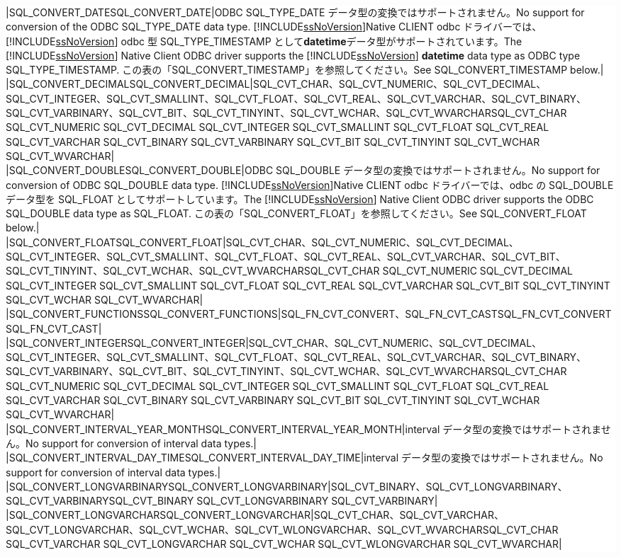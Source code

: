 |<span data-ttu-id="29dd8-165">SQL_CONVERT_DATE</span><span class="sxs-lookup"><span data-stu-id="29dd8-165">SQL_CONVERT_DATE</span></span>|<span data-ttu-id="29dd8-166">ODBC SQL_TYPE_DATE データ型の変換ではサポートされません。</span><span class="sxs-lookup"><span data-stu-id="29dd8-166">No support for conversion of the ODBC SQL_TYPE_DATE data type.</span></span> <span data-ttu-id="29dd8-167">[!INCLUDE[ssNoVersion](../../includes/ssnoversion-md.md)]Native CLIENT odbc ドライバーでは、 [!INCLUDE[ssNoVersion](../../includes/ssnoversion-md.md)] odbc 型 SQL_TYPE_TIMESTAMP として**datetime**データ型がサポートされています。</span><span class="sxs-lookup"><span data-stu-id="29dd8-167">The [!INCLUDE[ssNoVersion](../../includes/ssnoversion-md.md)] Native Client ODBC driver supports the [!INCLUDE[ssNoVersion](../../includes/ssnoversion-md.md)] **datetime** data type as ODBC type SQL_TYPE_TIMESTAMP.</span></span> <span data-ttu-id="29dd8-168">この表の「SQL_CONVERT_TIMESTAMP」を参照してください。</span><span class="sxs-lookup"><span data-stu-id="29dd8-168">See SQL_CONVERT_TIMESTAMP below.</span></span>|  
|<span data-ttu-id="29dd8-169">SQL_CONVERT_DECIMAL</span><span class="sxs-lookup"><span data-stu-id="29dd8-169">SQL_CONVERT_DECIMAL</span></span>|<span data-ttu-id="29dd8-170">SQL_CVT_CHAR、SQL_CVT_NUMERIC、SQL_CVT_DECIMAL、SQL_CVT_INTEGER、SQL_CVT_SMALLINT、SQL_CVT_FLOAT、SQL_CVT_REAL、SQL_CVT_VARCHAR、SQL_CVT_BINARY、SQL_CVT_VARBINARY、SQL_CVT_BIT、SQL_CVT_TINYINT、SQL_CVT_WCHAR、SQL_CVT_WVARCHAR</span><span class="sxs-lookup"><span data-stu-id="29dd8-170">SQL_CVT_CHAR SQL_CVT_NUMERIC SQL_CVT_DECIMAL SQL_CVT_INTEGER SQL_CVT_SMALLINT SQL_CVT_FLOAT SQL_CVT_REAL SQL_CVT_VARCHAR SQL_CVT_BINARY SQL_CVT_VARBINARY SQL_CVT_BIT SQL_CVT_TINYINT SQL_CVT_WCHAR SQL_CVT_WVARCHAR</span></span>|  
|<span data-ttu-id="29dd8-171">SQL_CONVERT_DOUBLE</span><span class="sxs-lookup"><span data-stu-id="29dd8-171">SQL_CONVERT_DOUBLE</span></span>|<span data-ttu-id="29dd8-172">ODBC SQL_DOUBLE データ型の変換ではサポートされません。</span><span class="sxs-lookup"><span data-stu-id="29dd8-172">No support for conversion of ODBC SQL_DOUBLE data type.</span></span> <span data-ttu-id="29dd8-173">[!INCLUDE[ssNoVersion](../../includes/ssnoversion-md.md)]Native CLIENT odbc ドライバーでは、odbc の SQL_DOUBLE データ型を SQL_FLOAT としてサポートしています。</span><span class="sxs-lookup"><span data-stu-id="29dd8-173">The [!INCLUDE[ssNoVersion](../../includes/ssnoversion-md.md)] Native Client ODBC driver supports the ODBC SQL_DOUBLE data type as SQL_FLOAT.</span></span> <span data-ttu-id="29dd8-174">この表の「SQL_CONVERT_FLOAT」を参照してください。</span><span class="sxs-lookup"><span data-stu-id="29dd8-174">See SQL_CONVERT_FLOAT below.</span></span>|  
|<span data-ttu-id="29dd8-175">SQL_CONVERT_FLOAT</span><span class="sxs-lookup"><span data-stu-id="29dd8-175">SQL_CONVERT_FLOAT</span></span>|<span data-ttu-id="29dd8-176">SQL_CVT_CHAR、SQL_CVT_NUMERIC、SQL_CVT_DECIMAL、SQL_CVT_INTEGER、SQL_CVT_SMALLINT、SQL_CVT_FLOAT、SQL_CVT_REAL、SQL_CVT_VARCHAR、SQL_CVT_BIT、SQL_CVT_TINYINT、SQL_CVT_WCHAR、SQL_CVT_WVARCHAR</span><span class="sxs-lookup"><span data-stu-id="29dd8-176">SQL_CVT_CHAR SQL_CVT_NUMERIC SQL_CVT_DECIMAL SQL_CVT_INTEGER SQL_CVT_SMALLINT SQL_CVT_FLOAT SQL_CVT_REAL SQL_CVT_VARCHAR SQL_CVT_BIT SQL_CVT_TINYINT SQL_CVT_WCHAR SQL_CVT_WVARCHAR</span></span>|  
|<span data-ttu-id="29dd8-177">SQL_CONVERT_FUNCTIONS</span><span class="sxs-lookup"><span data-stu-id="29dd8-177">SQL_CONVERT_FUNCTIONS</span></span>|<span data-ttu-id="29dd8-178">SQL_FN_CVT_CONVERT、SQL_FN_CVT_CAST</span><span class="sxs-lookup"><span data-stu-id="29dd8-178">SQL_FN_CVT_CONVERT SQL_FN_CVT_CAST</span></span>|  
|<span data-ttu-id="29dd8-179">SQL_CONVERT_INTEGER</span><span class="sxs-lookup"><span data-stu-id="29dd8-179">SQL_CONVERT_INTEGER</span></span>|<span data-ttu-id="29dd8-180">SQL_CVT_CHAR、SQL_CVT_NUMERIC、SQL_CVT_DECIMAL、SQL_CVT_INTEGER、SQL_CVT_SMALLINT、SQL_CVT_FLOAT、SQL_CVT_REAL、SQL_CVT_VARCHAR、SQL_CVT_BINARY、SQL_CVT_VARBINARY、SQL_CVT_BIT、SQL_CVT_TINYINT、SQL_CVT_WCHAR、SQL_CVT_WVARCHAR</span><span class="sxs-lookup"><span data-stu-id="29dd8-180">SQL_CVT_CHAR SQL_CVT_NUMERIC SQL_CVT_DECIMAL SQL_CVT_INTEGER SQL_CVT_SMALLINT SQL_CVT_FLOAT SQL_CVT_REAL SQL_CVT_VARCHAR SQL_CVT_BINARY SQL_CVT_VARBINARY SQL_CVT_BIT SQL_CVT_TINYINT SQL_CVT_WCHAR SQL_CVT_WVARCHAR</span></span>|  
|<span data-ttu-id="29dd8-181">SQL_CONVERT_INTERVAL_YEAR_MONTH</span><span class="sxs-lookup"><span data-stu-id="29dd8-181">SQL_CONVERT_INTERVAL_YEAR_MONTH</span></span>|<span data-ttu-id="29dd8-182">interval データ型の変換ではサポートされません。</span><span class="sxs-lookup"><span data-stu-id="29dd8-182">No support for conversion of interval data types.</span></span>|  
|<span data-ttu-id="29dd8-183">SQL_CONVERT_INTERVAL_DAY_TIME</span><span class="sxs-lookup"><span data-stu-id="29dd8-183">SQL_CONVERT_INTERVAL_DAY_TIME</span></span>|<span data-ttu-id="29dd8-184">interval データ型の変換ではサポートされません。</span><span class="sxs-lookup"><span data-stu-id="29dd8-184">No support for conversion of interval data types.</span></span>|  
|<span data-ttu-id="29dd8-185">SQL_CONVERT_LONGVARBINARY</span><span class="sxs-lookup"><span data-stu-id="29dd8-185">SQL_CONVERT_LONGVARBINARY</span></span>|<span data-ttu-id="29dd8-186">SQL_CVT_BINARY、SQL_CVT_LONGVARBINARY、SQL_CVT_VARBINARY</span><span class="sxs-lookup"><span data-stu-id="29dd8-186">SQL_CVT_BINARY SQL_CVT_LONGVARBINARY SQL_CVT_VARBINARY</span></span>|  
|<span data-ttu-id="29dd8-187">SQL_CONVERT_LONGVARCHAR</span><span class="sxs-lookup"><span data-stu-id="29dd8-187">SQL_CONVERT_LONGVARCHAR</span></span>|<span data-ttu-id="29dd8-188">SQL_CVT_CHAR、SQL_CVT_VARCHAR、SQL_CVT_LONGVARCHAR、SQL_CVT_WCHAR、SQL_CVT_WLONGVARCHAR、SQL_CVT_WVARCHAR</span><span class="sxs-lookup"><span data-stu-id="29dd8-188">SQL_CVT_CHAR SQL_CVT_VARCHAR SQL_CVT_LONGVARCHAR SQL_CVT_WCHAR SQL_CVT_WLONGVARCHAR SQL_CVT_WVARCHAR</span></span>|  